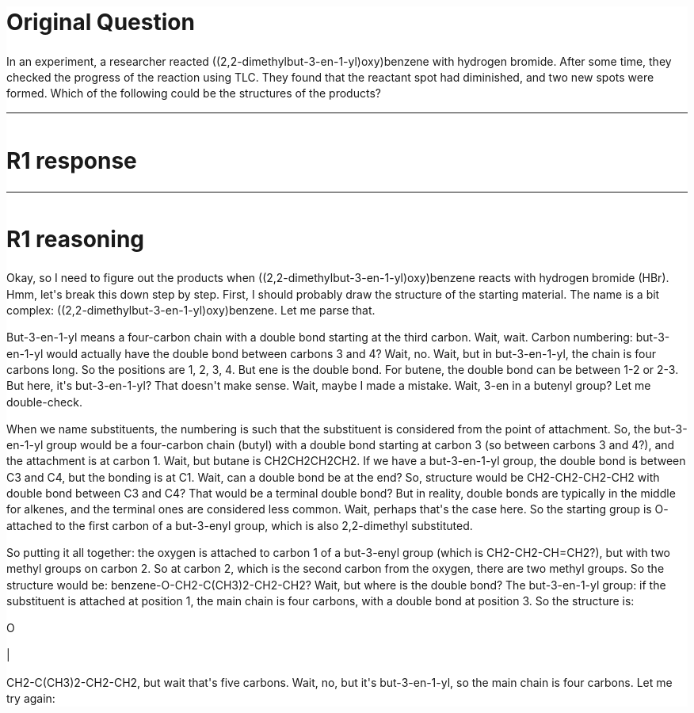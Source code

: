 # Original Question

In an experiment, a researcher reacted ((2,2-dimethylbut-3-en-1-yl)oxy)benzene with hydrogen bromide. After some time, they checked the progress of the reaction using TLC. They found that the reactant spot had diminished, and two new spots were formed. Which of the following could be the structures of the products?

---

# R1 response



---

# R1 reasoning

Okay, so I need to figure out the products when ((2,2-dimethylbut-3-en-1-yl)oxy)benzene reacts with hydrogen bromide (HBr). Hmm, let's break this down step by step. First, I should probably draw the structure of the starting material. The name is a bit complex: ((2,2-dimethylbut-3-en-1-yl)oxy)benzene. Let me parse that.

But-3-en-1-yl means a four-carbon chain with a double bond starting at the third carbon. Wait, wait. Carbon numbering: but-3-en-1-yl would actually have the double bond between carbons 3 and 4? Wait, no. Wait, but in but-3-en-1-yl, the chain is four carbons long. So the positions are 1, 2, 3, 4. But ene is the double bond. For butene, the double bond can be between 1-2 or 2-3. But here, it's but-3-en-1-yl? That doesn't make sense. Wait, maybe I made a mistake. Wait, 3-en in a butenyl group? Let me double-check.

When we name substituents, the numbering is such that the substituent is considered from the point of attachment. So, the but-3-en-1-yl group would be a four-carbon chain (butyl) with a double bond starting at carbon 3 (so between carbons 3 and 4?), and the attachment is at carbon 1. Wait, but butane is CH2CH2CH2CH2. If we have a but-3-en-1-yl group, the double bond is between C3 and C4, but the bonding is at C1. Wait, can a double bond be at the end? So, structure would be CH2-CH2-CH2-CH2 with double bond between C3 and C4? That would be a terminal double bond? But in reality, double bonds are typically in the middle for alkenes, and the terminal ones are considered less common. Wait, perhaps that's the case here. So the starting group is O- attached to the first carbon of a but-3-enyl group, which is also 2,2-dimethyl substituted.

So putting it all together: the oxygen is attached to carbon 1 of a but-3-enyl group (which is CH2-CH2-CH=CH2?), but with two methyl groups on carbon 2. So at carbon 2, which is the second carbon from the oxygen, there are two methyl groups. So the structure would be: benzene-O-CH2-C(CH3)2-CH2-CH2? Wait, but where is the double bond? The but-3-en-1-yl group: if the substituent is attached at position 1, the main chain is four carbons, with a double bond at position 3. So the structure is:

O

|

CH2-C(CH3)2-CH2-CH2, but wait that's five carbons. Wait, no, but it's but-3-en-1-yl, so the main chain is four carbons. Let me try again:
